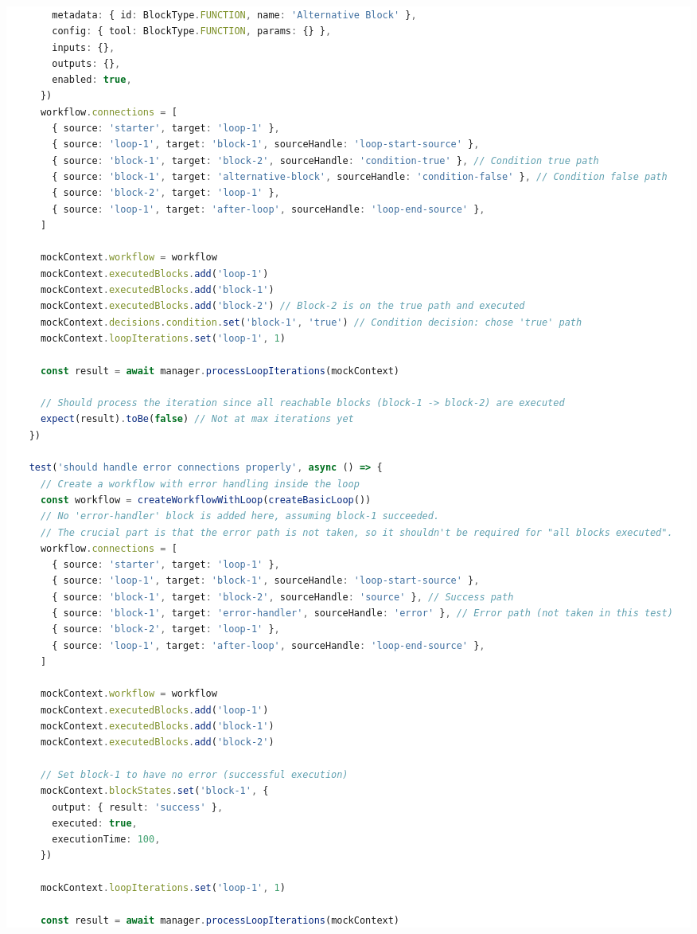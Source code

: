 ```typescript
        metadata: { id: BlockType.FUNCTION, name: 'Alternative Block' },
        config: { tool: BlockType.FUNCTION, params: {} },
        inputs: {},
        outputs: {},
        enabled: true,
      })
      workflow.connections = [
        { source: 'starter', target: 'loop-1' },
        { source: 'loop-1', target: 'block-1', sourceHandle: 'loop-start-source' },
        { source: 'block-1', target: 'block-2', sourceHandle: 'condition-true' }, // Condition true path
        { source: 'block-1', target: 'alternative-block', sourceHandle: 'condition-false' }, // Condition false path
        { source: 'block-2', target: 'loop-1' },
        { source: 'loop-1', target: 'after-loop', sourceHandle: 'loop-end-source' },
      ]

      mockContext.workflow = workflow
      mockContext.executedBlocks.add('loop-1')
      mockContext.executedBlocks.add('block-1')
      mockContext.executedBlocks.add('block-2') // Block-2 is on the true path and executed
      mockContext.decisions.condition.set('block-1', 'true') // Condition decision: chose 'true' path
      mockContext.loopIterations.set('loop-1', 1)

      const result = await manager.processLoopIterations(mockContext)

      // Should process the iteration since all reachable blocks (block-1 -> block-2) are executed
      expect(result).toBe(false) // Not at max iterations yet
    })

    test('should handle error connections properly', async () => {
      // Create a workflow with error handling inside the loop
      const workflow = createWorkflowWithLoop(createBasicLoop())
      // No 'error-handler' block is added here, assuming block-1 succeeded.
      // The crucial part is that the error path is not taken, so it shouldn't be required for "all blocks executed".
      workflow.connections = [
        { source: 'starter', target: 'loop-1' },
        { source: 'loop-1', target: 'block-1', sourceHandle: 'loop-start-source' },
        { source: 'block-1', target: 'block-2', sourceHandle: 'source' }, // Success path
        { source: 'block-1', target: 'error-handler', sourceHandle: 'error' }, // Error path (not taken in this test)
        { source: 'block-2', target: 'loop-1' },
        { source: 'loop-1', target: 'after-loop', sourceHandle: 'loop-end-source' },
      ]

      mockContext.workflow = workflow
      mockContext.executedBlocks.add('loop-1')
      mockContext.executedBlocks.add('block-1')
      mockContext.executedBlocks.add('block-2')

      // Set block-1 to have no error (successful execution)
      mockContext.blockStates.set('block-1', {
        output: { result: 'success' },
        executed: true,
        executionTime: 100,
      })

      mockContext.loopIterations.set('loop-1', 1)

      const result = await manager.processLoopIterations(mockContext)

```